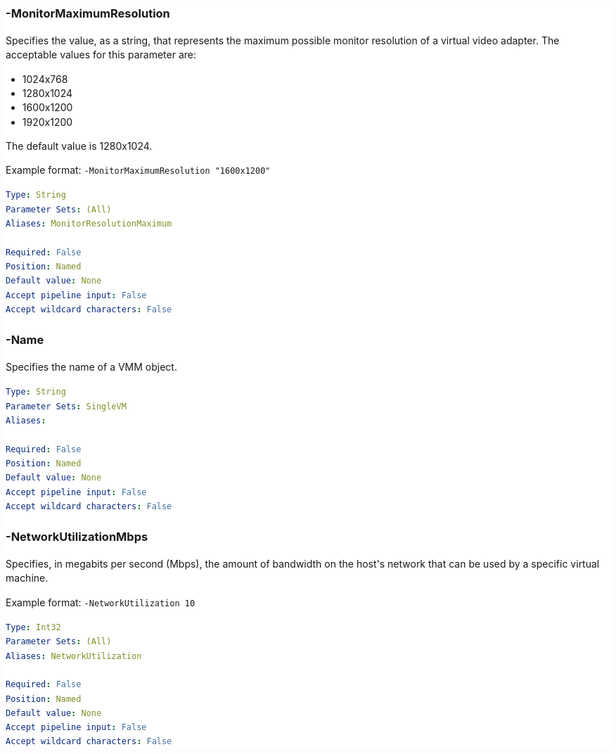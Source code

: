 ### -MonitorMaximumResolution
Specifies the value, as a string, that represents the maximum possible monitor resolution of a virtual video adapter.
The acceptable values for this parameter are:

- 1024x768
- 1280x1024
- 1600x1200
- 1920x1200 

The default value is  1280x1024.

Example format: `-MonitorMaximumResolution "1600x1200"`

```yaml
Type: String
Parameter Sets: (All)
Aliases: MonitorResolutionMaximum

Required: False
Position: Named
Default value: None
Accept pipeline input: False
Accept wildcard characters: False
```

### -Name
Specifies the name of a VMM object.

```yaml
Type: String
Parameter Sets: SingleVM
Aliases: 

Required: False
Position: Named
Default value: None
Accept pipeline input: False
Accept wildcard characters: False
```

### -NetworkUtilizationMbps
Specifies, in megabits per second (Mbps), the amount of bandwidth on the host's network that can be used by a specific virtual machine.

Example format: `-NetworkUtilization 10`

```yaml
Type: Int32
Parameter Sets: (All)
Aliases: NetworkUtilization

Required: False
Position: Named
Default value: None
Accept pipeline input: False
Accept wildcard characters: False
```
